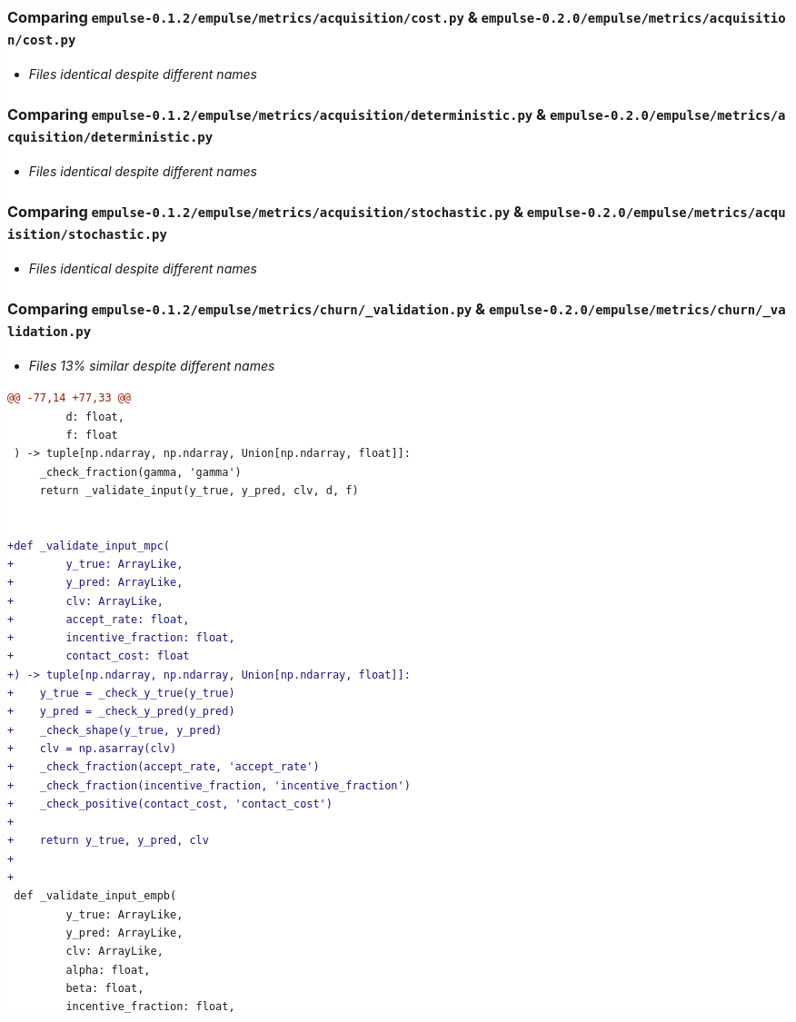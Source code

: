 ### Comparing `empulse-0.1.2/empulse/metrics/acquisition/cost.py` & `empulse-0.2.0/empulse/metrics/acquisition/cost.py`

 * *Files identical despite different names*

### Comparing `empulse-0.1.2/empulse/metrics/acquisition/deterministic.py` & `empulse-0.2.0/empulse/metrics/acquisition/deterministic.py`

 * *Files identical despite different names*

### Comparing `empulse-0.1.2/empulse/metrics/acquisition/stochastic.py` & `empulse-0.2.0/empulse/metrics/acquisition/stochastic.py`

 * *Files identical despite different names*

### Comparing `empulse-0.1.2/empulse/metrics/churn/_validation.py` & `empulse-0.2.0/empulse/metrics/churn/_validation.py`

 * *Files 13% similar despite different names*

```diff
@@ -77,14 +77,33 @@
         d: float,
         f: float
 ) -> tuple[np.ndarray, np.ndarray, Union[np.ndarray, float]]:
     _check_fraction(gamma, 'gamma')
     return _validate_input(y_true, y_pred, clv, d, f)
 
 
+def _validate_input_mpc(
+        y_true: ArrayLike,
+        y_pred: ArrayLike,
+        clv: ArrayLike,
+        accept_rate: float,
+        incentive_fraction: float,
+        contact_cost: float
+) -> tuple[np.ndarray, np.ndarray, Union[np.ndarray, float]]:
+    y_true = _check_y_true(y_true)
+    y_pred = _check_y_pred(y_pred)
+    _check_shape(y_true, y_pred)
+    clv = np.asarray(clv)
+    _check_fraction(accept_rate, 'accept_rate')
+    _check_fraction(incentive_fraction, 'incentive_fraction')
+    _check_positive(contact_cost, 'contact_cost')
+
+    return y_true, y_pred, clv
+
+
 def _validate_input_empb(
         y_true: ArrayLike,
         y_pred: ArrayLike,
         clv: ArrayLike,
         alpha: float,
         beta: float,
         incentive_fraction: float,
```
